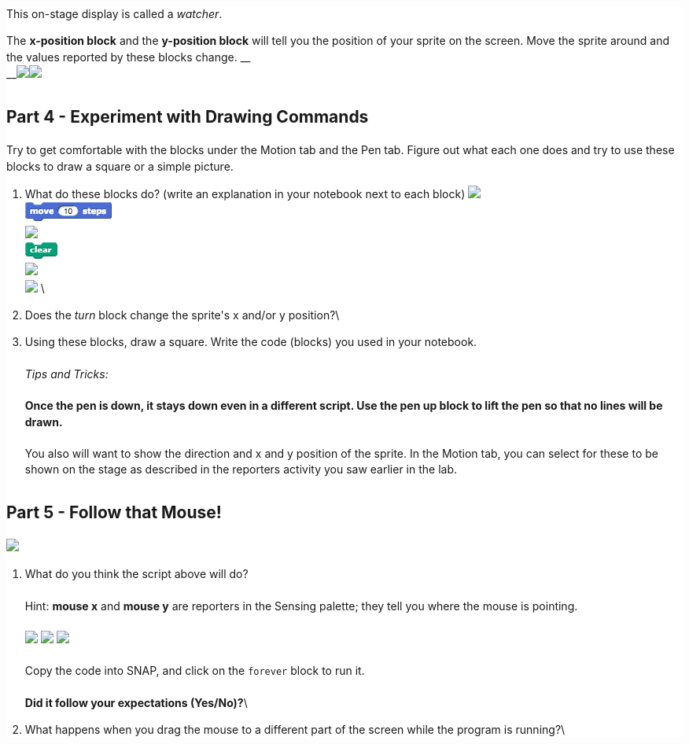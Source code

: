 This on-stage display is called a _watcher_.

The **x-position block** and the **y-position block** will tell you the position of your sprite on the screen. Move the sprite around and the values reported by these blocks change. __ \
__![](../.gitbook/assets/x\_position.png)![](../.gitbook/assets/y\_position.png)&#x20;

## Part 4 - Experiment with Drawing Commands

Try to get comfortable with the blocks under the Motion tab and the Pen tab. Figure out what each one does and try to use these blocks to draw a square or a simple picture.

1. What do these blocks do? (write an explanation in your notebook next to each block) ![](broken-reference)\
   &#x20;![](<../.gitbook/assets/move (1).png>)\
   &#x20;![](../.gitbook/assets/turn\_15\_degrees.png)\
   &#x20;![](<../.gitbook/assets/clear (1).png>)\
   &#x20;![](../.gitbook/assets/pen\_up.png)\
   &#x20;![](../.gitbook/assets/pen\_down.png) \

2. Does the _turn_ block change the sprite's x and/or y position?\

3. Using these blocks, draw a square. Write the code (blocks) you used in your notebook.\
   \
   _Tips and Tricks:_\
   \
   **Once the pen is down, it stays down even in a different script. Use the pen up block to lift the pen so that no lines will be drawn.**\
   \
   You also will want to show the direction and x and y position of the sprite. In the Motion tab, you can select for these to be shown on the stage as described in the reporters activity you saw earlier in the lab.

## Part 5 - Follow that Mouse!

![](../.gitbook/assets/forever\_go\_to\_mouse.png)

1. What do you think the script above will do?\
   \
   Hint: **mouse x** and **mouse y** are reporters in the Sensing palette; they tell you where the mouse is pointing. \
   \
   ![](broken-reference) ![](../.gitbook/assets/mouse\_x.png) ![](../.gitbook/assets/mouse\_y.png) \
   \
   &#x20;Copy the code into SNAP, and click on the `forever` block to run it.\
   \
   **Did it follow your expectations (Yes/No)?**\

2. What happens when you drag the mouse to a different part of the screen while the program is running?\
